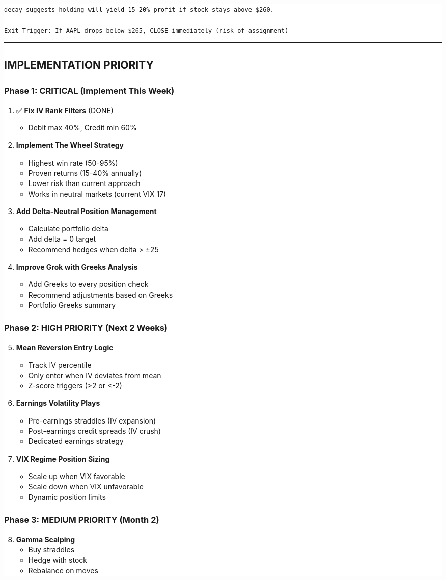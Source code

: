 ```
decay suggests holding will yield 15-20% profit if stock stays above $260.

Exit Trigger: If AAPL drops below $265, CLOSE immediately (risk of assignment)
```

---

## IMPLEMENTATION PRIORITY

### **Phase 1: CRITICAL (Implement This Week)**

1. ✅ **Fix IV Rank Filters** (DONE)
   - Debit max 40%, Credit min 60%

2. **Implement The Wheel Strategy**
   - Highest win rate (50-95%)
   - Proven returns (15-40% annually)
   - Lower risk than current approach
   - Works in neutral markets (current VIX 17)

3. **Add Delta-Neutral Position Management**
   - Calculate portfolio delta
   - Add delta = 0 target
   - Recommend hedges when delta > ±25

4. **Improve Grok with Greeks Analysis**
   - Add Greeks to every position check
   - Recommend adjustments based on Greeks
   - Portfolio Greeks summary

### **Phase 2: HIGH PRIORITY (Next 2 Weeks)**

5. **Mean Reversion Entry Logic**
   - Track IV percentile
   - Only enter when IV deviates from mean
   - Z-score triggers (>2 or <-2)

6. **Earnings Volatility Plays**
   - Pre-earnings straddles (IV expansion)
   - Post-earnings credit spreads (IV crush)
   - Dedicated earnings strategy

7. **VIX Regime Position Sizing**
   - Scale up when VIX favorable
   - Scale down when VIX unfavorable
   - Dynamic position limits

### **Phase 3: MEDIUM PRIORITY (Month 2)**

8. **Gamma Scalping**
   - Buy straddles
   - Hedge with stock
   - Rebalance on moves
